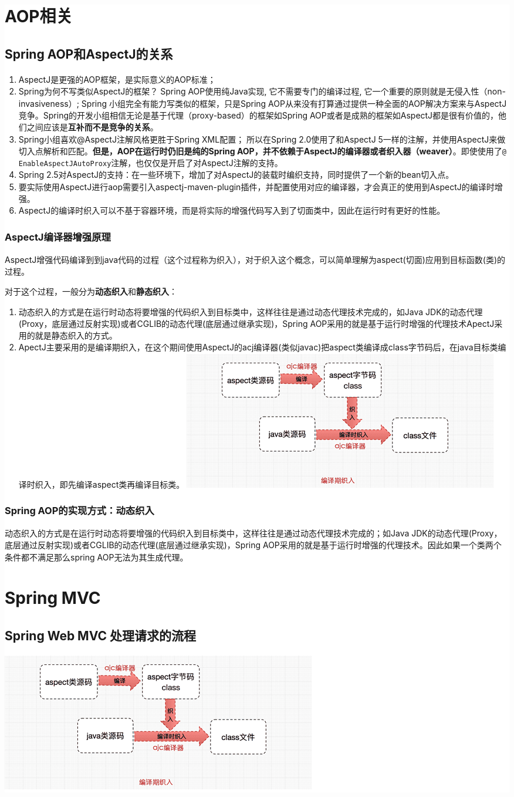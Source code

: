 # AOP相关

## Spring AOP和AspectJ的关系

1. AspectJ是更强的AOP框架，是实际意义的AOP标准；
2. Spring为何不写类似AspectJ的框架？ Spring AOP使用纯Java实现, 它不需要专门的编译过程, 它一个重要的原则就是无侵入性（non-invasiveness）; Spring 小组完全有能力写类似的框架，只是Spring AOP从来没有打算通过提供一种全面的AOP解决方案来与AspectJ竞争。Spring的开发小组相信无论是基于代理（proxy-based）的框架如Spring AOP或者是成熟的框架如AspectJ都是很有价值的，他们之间应该是**互补而不是竞争的关系**。
3. Spring小组喜欢@AspectJ注解风格更胜于Spring XML配置； 所以在Spring 2.0使用了和AspectJ 5一样的注解，并使用AspectJ来做切入点解析和匹配。**但是，AOP在运行时仍旧是纯的Spring AOP，并不依赖于AspectJ的编译器或者织入器（weaver）**。即使使用了`@EnableAspectJAutoProxy`注解，也仅仅是开启了对AspectJ注解的支持。
4. Spring 2.5对AspectJ的支持：在一些环境下，增加了对AspectJ的装载时编织支持，同时提供了一个新的bean切入点。
5. 要实际使用AspectJ进行aop需要引入aspectj-maven-plugin插件，并配置使用对应的编译器，才会真正的使用到AspectJ的编译时增强。
6. AspectJ的编译时织入可以不基于容器环境，而是将实际的增强代码写入到了切面类中，因此在运行时有更好的性能。
### AspectJ编译器增强原理

AspectJ增强代码编译到到java代码的过程（这个过程称为织入），对于织入这个概念，可以简单理解为aspect(切面)应用到目标函数(类)的过程。

对于这个过程，一般分为**动态织入**和**静态织入**：
1. 动态织入的方式是在运行时动态将要增强的代码织入到目标类中，这样往往是通过动态代理技术完成的，如Java JDK的动态代理(Proxy，底层通过反射实现)或者CGLIB的动态代理(底层通过继承实现)，Spring AOP采用的就是基于运行时增强的代理技术ApectJ采用的就是静态织入的方式。
2. ApectJ主要采用的是编译期织入，在这个期间使用AspectJ的acj编译器(类似javac)把aspect类编译成class字节码后，在java目标类编译时织入，即先编译aspect类再编译目标类。
![](./images/spring/aspectj-aop-编译器织入.png)
### Spring AOP的实现方式：动态织入
动态织入的方式是在运行时动态将要增强的代码织入到目标类中，这样往往是通过动态代理技术完成的；如Java JDK的动态代理(Proxy，底层通过反射实现)或者CGLIB的动态代理(底层通过继承实现)，Spring AOP采用的就是基于运行时增强的代理技术。因此如果一个类两个条件都不满足那么spring AOP无法为其生成代理。

# Spring MVC

## Spring Web MVC 处理请求的流程

![](./images/spring/aspectj-aop-编译器织入.png)
